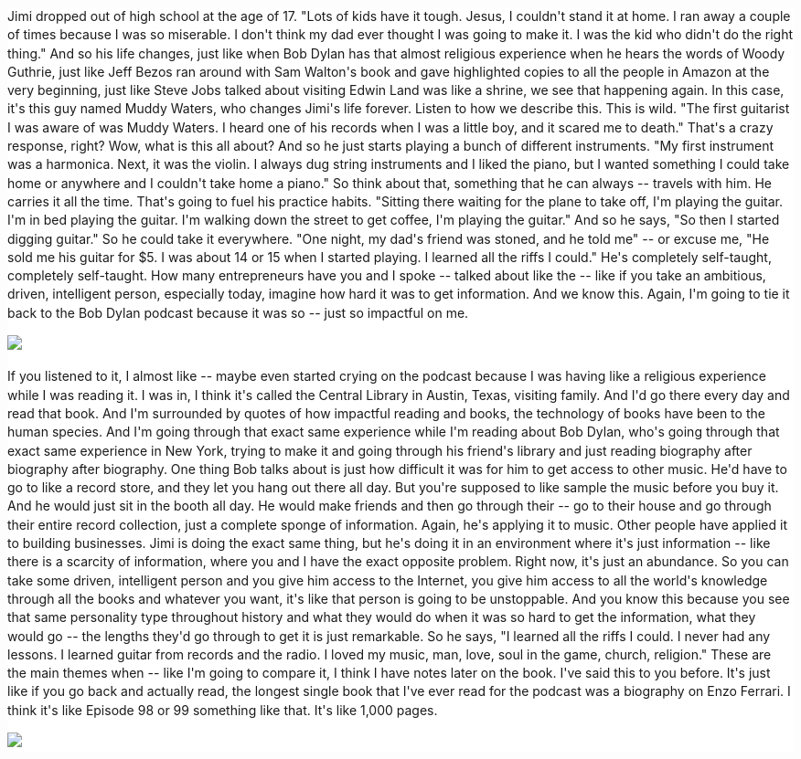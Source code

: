 Jimi dropped out of high school at the age of 17. "Lots of kids have it tough. Jesus, I couldn't stand it at home. I ran away a couple of times because I was so miserable. I don't think my dad ever thought I was going to make it. I was the kid who didn't do the right thing." And so his life changes, just like when Bob Dylan has that almost religious experience when he hears the words of Woody Guthrie, just like Jeff Bezos ran around with Sam Walton's book and gave highlighted copies to all the people in Amazon at the very beginning, just like Steve Jobs talked about visiting Edwin Land was like a shrine, we see that happening again. In this case, it's this guy named Muddy Waters, who changes Jimi's life forever. Listen to how we describe this. This is wild. "The first guitarist I was aware of was Muddy Waters. I heard one of his records when I was a little boy, and it scared me to death." That's a crazy response, right? Wow, what is this all about? And so he just starts playing a bunch of different instruments. "My first instrument was a harmonica. Next, it was the violin. I always dug string instruments and I liked the piano, but I wanted something I could take home or anywhere and I couldn't take home a piano." So think about that, something that he can always -- travels with him. He carries it all the time. That's going to fuel his practice habits. "Sitting there waiting for the plane to take off, I'm playing the guitar. I'm in bed playing the guitar. I'm walking down the street to get coffee, I'm playing the guitar." And so he says, "So then I started digging guitar." So he could take it everywhere. "One night, my dad's friend was stoned, and he told me" -- or excuse me, "He sold me his guitar for $5. I was about 14 or 15 when I started playing. I learned all the riffs I could." He's completely self-taught, completely self-taught. How many entrepreneurs have you and I spoke -- talked about like the -- like if you take an ambitious, driven, intelligent person, especially today, imagine how hard it was to get information. And we know this. Again, I'm going to tie it back to the Bob Dylan podcast because it was so -- just so impactful on me.

![](https://www.foundersnotes.com/static/images/new_icons/chevron-down-alt-thin.svg)

If you listened to it, I almost like -- maybe even started crying on the podcast because I was having like a religious experience while I was reading it. I was in, I think it's called the Central Library in Austin, Texas, visiting family. And I'd go there every day and read that book. And I'm surrounded by quotes of how impactful reading and books, the technology of books have been to the human species. And I'm going through that exact same experience while I'm reading about Bob Dylan, who's going through that exact same experience in New York, trying to make it and going through his friend's library and just reading biography after biography after biography. One thing Bob talks about is just how difficult it was for him to get access to other music. He'd have to go to like a record store, and they let you hang out there all day. But you're supposed to like sample the music before you buy it. And he would just sit in the booth all day. He would make friends and then go through their -- go to their house and go through their entire record collection, just a complete sponge of information. Again, he's applying it to music. Other people have applied it to building businesses. Jimi is doing the exact same thing, but he's doing it in an environment where it's just information -- like there is a scarcity of information, where you and I have the exact opposite problem. Right now, it's just an abundance. So you can take some driven, intelligent person and you give him access to the Internet, you give him access to all the world's knowledge through all the books and whatever you want, it's like that person is going to be unstoppable. And you know this because you see that same personality type throughout history and what they would do when it was so hard to get the information, what they would go -- the lengths they'd go through to get it is just remarkable. So he says, "I learned all the riffs I could. I never had any lessons. I learned guitar from records and the radio. I loved my music, man, love, soul in the game, church, religion." These are the main themes when -- like I'm going to compare it, I think I have notes later on the book. I've said this to you before. It's just like if you go back and actually read, the longest single book that I've ever read for the podcast was a biography on Enzo Ferrari. I think it's like Episode 98 or 99 something like that. It's like 1,000 pages.

![](https://www.foundersnotes.com/static/images/new_icons/chevron-down-alt-thin.svg)
